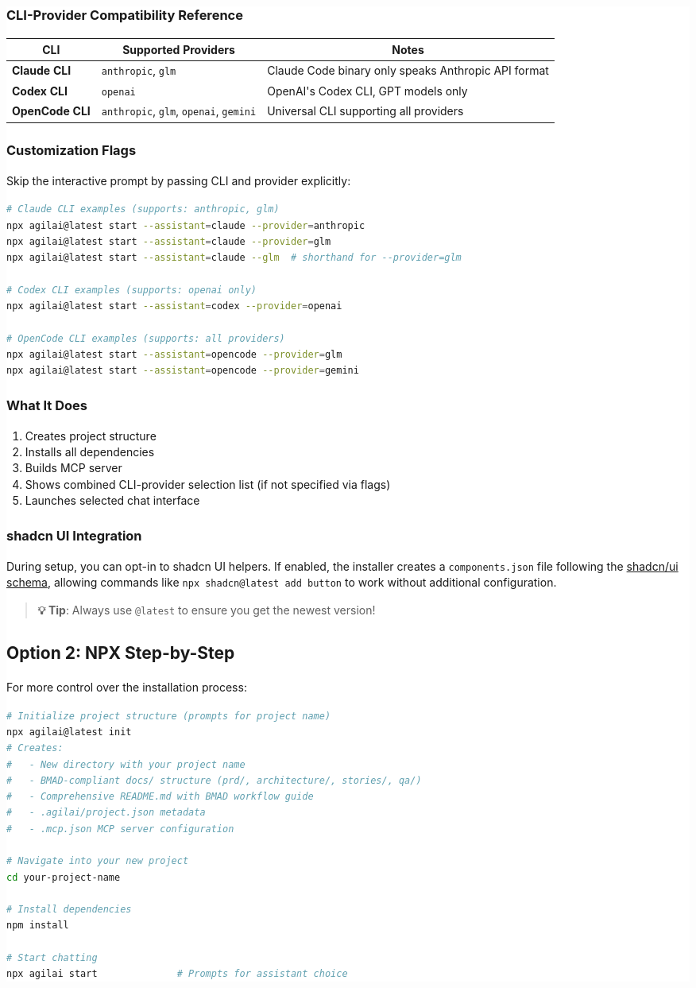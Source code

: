 ### CLI-Provider Compatibility Reference

| CLI              | Supported Providers                    | Notes                                               |
| ---------------- | -------------------------------------- | --------------------------------------------------- |
| **Claude CLI**   | `anthropic`, `glm`                     | Claude Code binary only speaks Anthropic API format |
| **Codex CLI**    | `openai`                               | OpenAI's Codex CLI, GPT models only                 |
| **OpenCode CLI** | `anthropic`, `glm`, `openai`, `gemini` | Universal CLI supporting all providers              |

### Customization Flags

Skip the interactive prompt by passing CLI and provider explicitly:

```bash
# Claude CLI examples (supports: anthropic, glm)
npx agilai@latest start --assistant=claude --provider=anthropic
npx agilai@latest start --assistant=claude --provider=glm
npx agilai@latest start --assistant=claude --glm  # shorthand for --provider=glm

# Codex CLI examples (supports: openai only)
npx agilai@latest start --assistant=codex --provider=openai

# OpenCode CLI examples (supports: all providers)
npx agilai@latest start --assistant=opencode --provider=glm
npx agilai@latest start --assistant=opencode --provider=gemini
```

### What It Does

1. Creates project structure
2. Installs all dependencies
3. Builds MCP server
4. Shows combined CLI-provider selection list (if not specified via flags)
5. Launches selected chat interface

### shadcn UI Integration

During setup, you can opt-in to shadcn UI helpers. If enabled, the installer creates a `components.json` file following the [shadcn/ui schema](https://ui.shadcn.com/docs/installation), allowing commands like `npx shadcn@latest add button` to work without additional configuration.

> **💡 Tip**: Always use `@latest` to ensure you get the newest version!

## Option 2: NPX Step-by-Step

For more control over the installation process:

```bash
# Initialize project structure (prompts for project name)
npx agilai@latest init
# Creates:
#   - New directory with your project name
#   - BMAD-compliant docs/ structure (prd/, architecture/, stories/, qa/)
#   - Comprehensive README.md with BMAD workflow guide
#   - .agilai/project.json metadata
#   - .mcp.json MCP server configuration

# Navigate into your new project
cd your-project-name

# Install dependencies
npm install

# Start chatting
npx agilai start              # Prompts for assistant choice
```